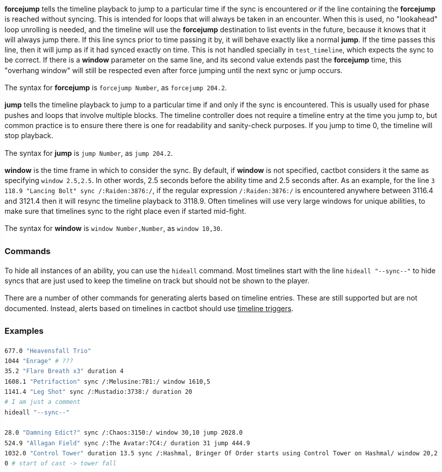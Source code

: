 **forcejump** tells the timeline playback to jump to a particular time
if the sync is encountered *or* if the line containing the **forcejump**
is reached without syncing.
This is intended for loops that will always be taken in an encounter.
When this is used, no "lookahead" loop unrolling is needed,
and the timeline will use the **forcejump** destination to list events in the future,
because it knows that it will always jump there.
If this line syncs prior to time passing it by,
it will behave exactly like a normal **jump**.
If the time passes this line,
then it will jump as if it had synced exactly on time.
This is not handled specially in `test_timeline`, which expects the sync to be correct.
If there is a **window** parameter on the same line,
and its second value extends past the **forcejump** time,
this "overhang window" will still be respected even after force jumping
until the next sync or jump occurs.

The syntax for **forcejump** is `forcejump Number`, as `forcejump 204.2`.

**jump** tells the timeline playback to jump to a particular time
if and only if the sync is encountered.
This is usually used for phase pushes and loops that involve multiple blocks.
The timeline controller does not require a timeline entry at the time you jump to,
but common practice is to ensure there there is one for readability and sanity-check purposes.
If you jump to time 0, the timeline will stop playback.

The syntax for **jump** is `jump Number`, as `jump 204.2`.

**window** is the time frame in which to consider the sync.
By default, if **window** is not specified, cactbot considers it the
same as specifying `window 2.5,2.5`.  In other words,
2.5 seconds before the ability time and 2.5 seconds after.
As an example, for the line `3118.9 "Lancing Bolt" sync /:Raiden:3876:/`,
if the regular expression `/:Raiden:3876:/` is encountered anywhere between 3116.4 and 3121.4
then it will resync the timeline playback to 3118.9.
Often timelines will use very large windows for unique abilities,
to make sure that timelines sync to the right place even if started mid-fight.

The syntax for **window** is `window Number,Number`, as `window 10,30`.

### Commands

To hide all instances of an ability, you can use the `hideall` command.
Most timelines start with the line `hideall "--sync--"`
to hide syncs that are just used to keep the timeline on track but should not be shown to the player.

There are a number of other commands for generating alerts based on timeline entries.
These are still supported but are not documented.
Instead, alerts based on timelines in cactbot should use [timeline triggers](#timeline-triggers).

### Examples

```bash
677.0 "Heavensfall Trio"
1044 "Enrage" # ???
35.2 "Flare Breath x3" duration 4
1608.1 "Petrifaction" sync /:Melusine:7B1:/ window 1610,5
1141.4 "Leg Shot" sync /:Mustadio:3738:/ duration 20
# I am just a comment
hideall "--sync--"

28.0 "Damning Edict?" sync /:Chaos:3150:/ window 30,10 jump 2028.0
524.9 "Allagan Field" sync /:The Avatar:7C4:/ duration 31 jump 444.9
1032.0 "Control Tower" duration 13.5 sync /:Hashmal, Bringer Of Order starts using Control Tower on Hashmal/ window 20,20 # start of cast -> tower fall
```